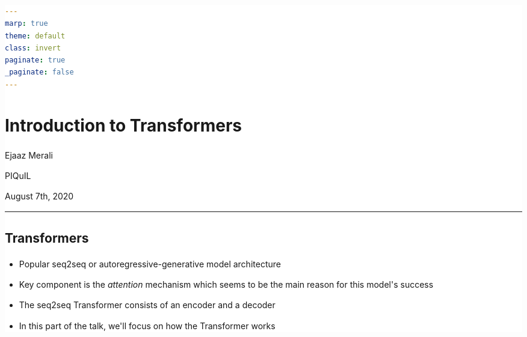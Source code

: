 ```yaml
---
marp: true
theme: default
class: invert
paginate: true
_paginate: false
---
```


# Introduction to Transformers

Ejaaz Merali

PIQuIL

August 7th, 2020

---

## Transformers

- Popular seq2seq or autoregressive-generative model architecture
- Key component is the *attention* mechanism which seems to be the main reason for this model's success

- The seq2seq Transformer consists of an encoder and a decoder

- In this part of the talk, we'll focus on how the Transformer works


<style>
img[alt~="center"] {
  display: block;
  margin: 0 auto;
}
</style>
